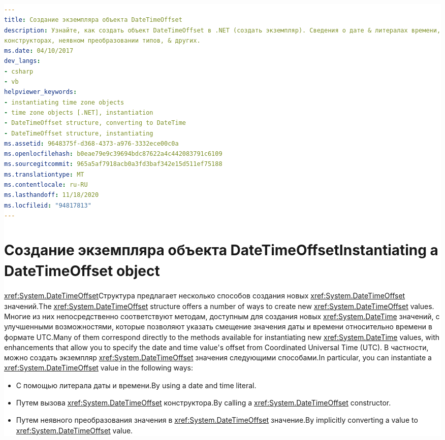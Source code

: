 ```yaml
---
title: Создание экземпляра объекта DateTimeOffset
description: Узнайте, как создать объект DateTimeOffset в .NET (создать экземпляр). Сведения о дате & литералах времени, конструкторах, неявном преобразовании типов, & других.
ms.date: 04/10/2017
dev_langs:
- csharp
- vb
helpviewer_keywords:
- instantiating time zone objects
- time zone objects [.NET], instantiation
- DateTimeOffset structure, converting to DateTime
- DateTimeOffset structure, instantiating
ms.assetid: 9648375f-d368-4373-a976-3332ece00c0a
ms.openlocfilehash: b0eae79e9c39694bdc87622a4c442083791c6109
ms.sourcegitcommit: 965a5af7918acb0a3fd3baf342e15d511ef75188
ms.translationtype: MT
ms.contentlocale: ru-RU
ms.lasthandoff: 11/18/2020
ms.locfileid: "94817813"
---
```

# <a name="instantiating-a-datetimeoffset-object"></a><span data-ttu-id="cb7cc-104">Создание экземпляра объекта DateTimeOffset</span><span class="sxs-lookup"><span data-stu-id="cb7cc-104">Instantiating a DateTimeOffset object</span></span>

<span data-ttu-id="cb7cc-105"><xref:System.DateTimeOffset>Структура предлагает несколько способов создания новых <xref:System.DateTimeOffset> значений.</span><span class="sxs-lookup"><span data-stu-id="cb7cc-105">The <xref:System.DateTimeOffset> structure offers a number of ways to create new <xref:System.DateTimeOffset> values.</span></span> <span data-ttu-id="cb7cc-106">Многие из них непосредственно соответствуют методам, доступным для создания новых <xref:System.DateTime> значений, с улучшенными возможностями, которые позволяют указать смещение значения даты и времени относительно времени в формате UTC.</span><span class="sxs-lookup"><span data-stu-id="cb7cc-106">Many of them correspond directly to the methods available for instantiating new <xref:System.DateTime> values, with enhancements that allow you to specify the date and time value's offset from Coordinated Universal Time (UTC).</span></span> <span data-ttu-id="cb7cc-107">В частности, можно создать экземпляр <xref:System.DateTimeOffset> значения следующими способами.</span><span class="sxs-lookup"><span data-stu-id="cb7cc-107">In particular, you can instantiate a <xref:System.DateTimeOffset> value in the following ways:</span></span>

- <span data-ttu-id="cb7cc-108">С помощью литерала даты и времени.</span><span class="sxs-lookup"><span data-stu-id="cb7cc-108">By using a date and time literal.</span></span>

- <span data-ttu-id="cb7cc-109">Путем вызова <xref:System.DateTimeOffset> конструктора.</span><span class="sxs-lookup"><span data-stu-id="cb7cc-109">By calling a <xref:System.DateTimeOffset> constructor.</span></span>

- <span data-ttu-id="cb7cc-110">Путем неявного преобразования значения в <xref:System.DateTimeOffset> значение.</span><span class="sxs-lookup"><span data-stu-id="cb7cc-110">By implicitly converting a value to <xref:System.DateTimeOffset> value.</span></span>
